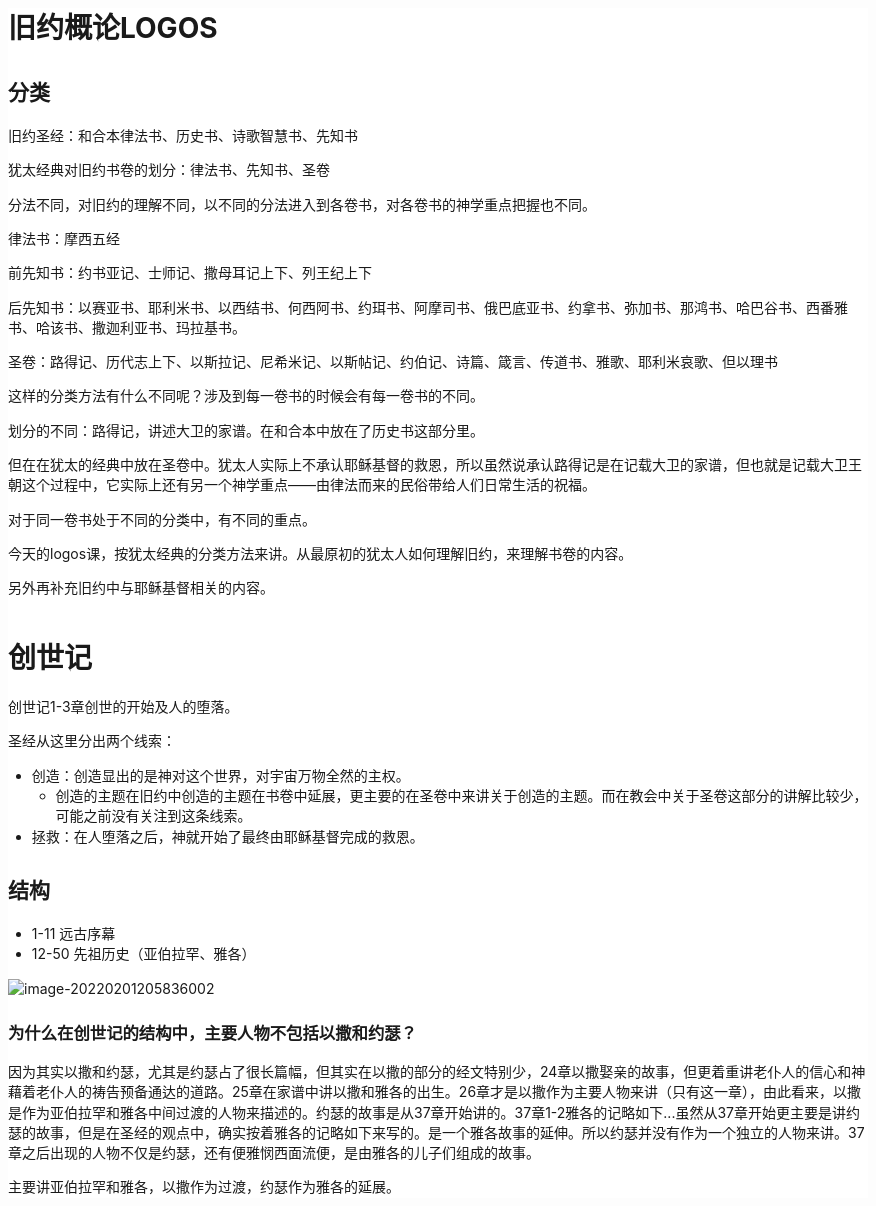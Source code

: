 # 旧约概论LOGOS

## 分类

旧约圣经：和合本律法书、历史书、诗歌智慧书、先知书

犹太经典对旧约书卷的划分：律法书、先知书、圣卷

分法不同，对旧约的理解不同，以不同的分法进入到各卷书，对各卷书的神学重点把握也不同。

律法书：摩西五经

前先知书：约书亚记、士师记、撒母耳记上下、列王纪上下

后先知书：以赛亚书、耶利米书、以西结书、何西阿书、约珥书、阿摩司书、俄巴底亚书、约拿书、弥加书、那鸿书、哈巴谷书、西番雅书、哈该书、撒迦利亚书、玛拉基书。

圣卷：路得记、历代志上下、以斯拉记、尼希米记、以斯帖记、约伯记、诗篇、箴言、传道书、雅歌、耶利米哀歌、但以理书

这样的分类方法有什么不同呢？涉及到每一卷书的时候会有每一卷书的不同。

划分的不同：路得记，讲述大卫的家谱。在和合本中放在了历史书这部分里。

但在在犹太的经典中放在圣卷中。犹太人实际上不承认耶稣基督的救恩，所以虽然说承认路得记是在记载大卫的家谱，但也就是记载大卫王朝这个过程中，它实际上还有另一个神学重点——由律法而来的民俗带给人们日常生活的祝福。

对于同一卷书处于不同的分类中，有不同的重点。

今天的logos课，按犹太经典的分类方法来讲。从最原初的犹太人如何理解旧约，来理解书卷的内容。

另外再补充旧约中与耶稣基督相关的内容。

# 创世记

创世记1-3章创世的开始及人的堕落。

圣经从这里分出两个线索：

- 创造：创造显出的是神对这个世界，对宇宙万物全然的主权。
  - 创造的主题在旧约中创造的主题在书卷中延展，更主要的在圣卷中来讲关于创造的主题。而在教会中关于圣卷这部分的讲解比较少，可能之前没有关注到这条线索。
- 拯救：在人堕落之后，神就开始了最终由耶稣基督完成的救恩。

## 结构

- 1-11 远古序幕
- 12-50 先祖历史（亚伯拉罕、雅各）

![image-20220201205836002](https://raw.githubusercontent.com/yezuocheng/pic/master/image-20220201205836002.png)

### 为什么在创世记的结构中，主要人物不包括以撒和约瑟？

因为其实以撒和约瑟，尤其是约瑟占了很长篇幅，但其实在以撒的部分的经文特别少，24章以撒娶亲的故事，但更着重讲老仆人的信心和神藉着老仆人的祷告预备通达的道路。25章在家谱中讲以撒和雅各的出生。26章才是以撒作为主要人物来讲（只有这一章），由此看来，以撒是作为亚伯拉罕和雅各中间过渡的人物来描述的。约瑟的故事是从37章开始讲的。37章1-2雅各的记略如下...虽然从37章开始更主要是讲约瑟的故事，但是在圣经的观点中，确实按着雅各的记略如下来写的。是一个雅各故事的延伸。所以约瑟并没有作为一个独立的人物来讲。37章之后出现的人物不仅是约瑟，还有便雅悯西面流便，是由雅各的儿子们组成的故事。

主要讲亚伯拉罕和雅各，以撒作为过渡，约瑟作为雅各的延展。
